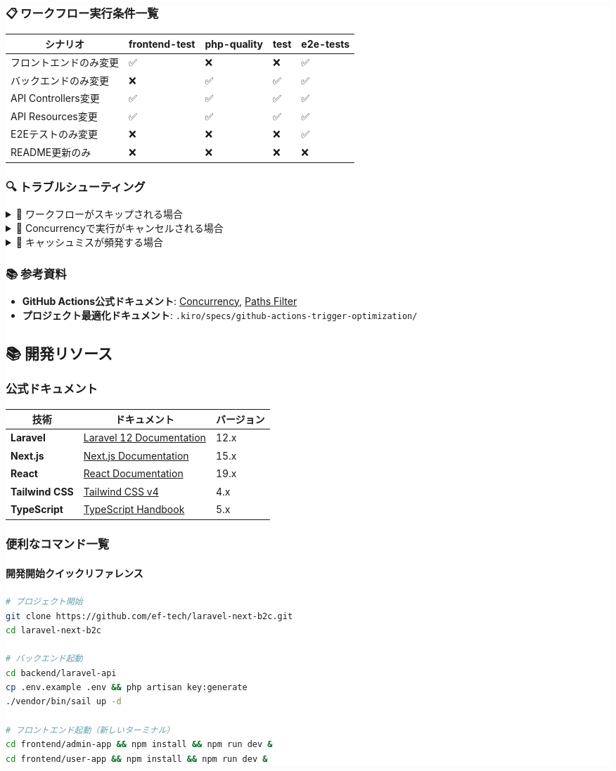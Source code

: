 ### 📋 ワークフロー実行条件一覧

| シナリオ | frontend-test | php-quality | test | e2e-tests |
|---------|--------------|-------------|------|-----------|
| フロントエンドのみ変更 | ✅ | ❌ | ❌ | ✅ |
| バックエンドのみ変更 | ❌ | ✅ | ✅ | ✅ |
| API Controllers変更 | ✅ | ✅ | ✅ | ✅ |
| API Resources変更 | ✅ | ✅ | ✅ | ✅ |
| E2Eテストのみ変更 | ❌ | ❌ | ❌ | ✅ |
| README更新のみ | ❌ | ❌ | ❌ | ❌ |

### 🔍 トラブルシューティング

<details><summary>🚨 ワークフローがスキップされる場合</summary></details>

<details><summary>🚨 Concurrencyで実行がキャンセルされる場合</summary></details>

<details><summary>🚨 キャッシュミスが頻発する場合</summary></details>

### 📚 参考資料

- **GitHub Actions公式ドキュメント**: [Concurrency](https://docs.github.com/en/actions/using-workflows/workflow-syntax-for-github-actions#concurrency), [Paths Filter](https://docs.github.com/en/actions/using-workflows/workflow-syntax-for-github-actions#onpushpull_requestpull_request_targetpathspaths-ignore)
- **プロジェクト最適化ドキュメント**: `.kiro/specs/github-actions-trigger-optimization/`

## 📚 開発リソース

### 公式ドキュメント

| 技術 | ドキュメント | バージョン |
|------|-------------|-----------|
| **Laravel** | [Laravel 12 Documentation](https://laravel.com/docs/12.x) | 12.x |
| **Next.js** | [Next.js Documentation](https://nextjs.org/docs) | 15.x |
| **React** | [React Documentation](https://react.dev) | 19.x |
| **Tailwind CSS** | [Tailwind CSS v4](https://tailwindcss.com/docs/v4-beta) | 4.x |
| **TypeScript** | [TypeScript Handbook](https://www.typescriptlang.org/docs/) | 5.x |

### 便利なコマンド一覧

#### 開発開始クイックリファレンス

```bash
# プロジェクト開始
git clone https://github.com/ef-tech/laravel-next-b2c.git
cd laravel-next-b2c

# バックエンド起動
cd backend/laravel-api
cp .env.example .env && php artisan key:generate
./vendor/bin/sail up -d

# フロントエンド起動（新しいターミナル）
cd frontend/admin-app && npm install && npm run dev &
cd frontend/user-app && npm install && npm run dev &
```

